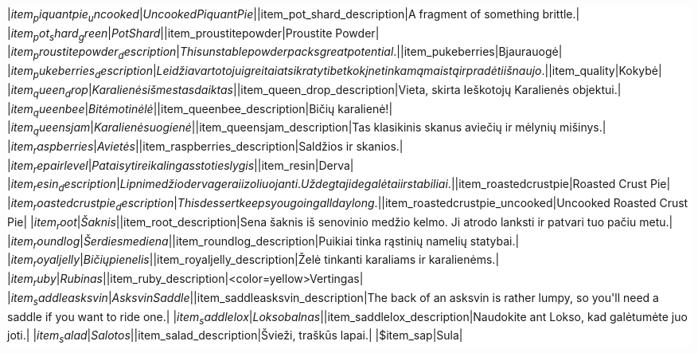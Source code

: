 |$item_piquantpie_uncooked|Uncooked Piquant Pie|
|$item_pot_shard_description|A fragment of something brittle.|
|$item_pot_shard_green|Pot Shard|
|$item_proustitepowder|Proustite Powder|
|$item_proustitepowder_description|This unstable powder packs great potential.|
|$item_pukeberries|Bjaurauogė|
|$item_pukeberries_description|Leidžia vartotojui greitai atsikratyti bet kokį netinkamą maistą ir pradėti iš naujo.|
|$item_quality|Kokybė|
|$item_queen_drop|Karalienės išmestas daiktas|
|$item_queen_drop_description|Vieta, skirta Ieškotojų Karalienės objektui.|
|$item_queenbee|Bitė motinėlė|
|$item_queenbee_description|Bičių karalienė!|
|$item_queensjam|Karalienės uogienė|
|$item_queensjam_description|Tas klasikinis skanus aviečių ir mėlynių mišinys.|
|$item_raspberries|Avietės|
|$item_raspberries_description|Saldžios ir skanios.|
|$item_repairlevel|Pataisyti reikalingas stoties lygis|
|$item_resin|Derva|
|$item_resin_description|Lipni medžio derva gerai izoliuojanti. Uždegta ji dega lėtai ir stabiliai.|
|$item_roastedcrustpie|Roasted Crust Pie|
|$item_roastedcrustpie_description|This dessert keeps you going all day long.|
|$item_roastedcrustpie_uncooked|Uncooked Roasted Crust Pie|
|$item_root|Šaknis|
|$item_root_description|Sena šaknis iš senovinio medžio kelmo. Ji atrodo lanksti ir patvari tuo pačiu metu.|
|$item_roundlog|Šerdies mediena|
|$item_roundlog_description|Puikiai tinka rąstinių namelių statybai.|
|$item_royaljelly|Bičių pienelis|
|$item_royaljelly_description|Želė tinkanti karaliams ir karalienėms.|
|$item_ruby|Rubinas|
|$item_ruby_description|<color=yellow>Vertingas</color>|
|$item_saddleasksvin|Asksvin Saddle|
|$item_saddleasksvin_description|The back of an asksvin is rather lumpy, so you'll need a saddle if you want to ride one.|
|$item_saddlelox|Lokso balnas|
|$item_saddlelox_description|Naudokite ant Lokso, kad galėtumėte juo joti.|
|$item_salad|Salotos|
|$item_salad_description|Švieži, traškūs lapai.|
|$item_sap|Sula|